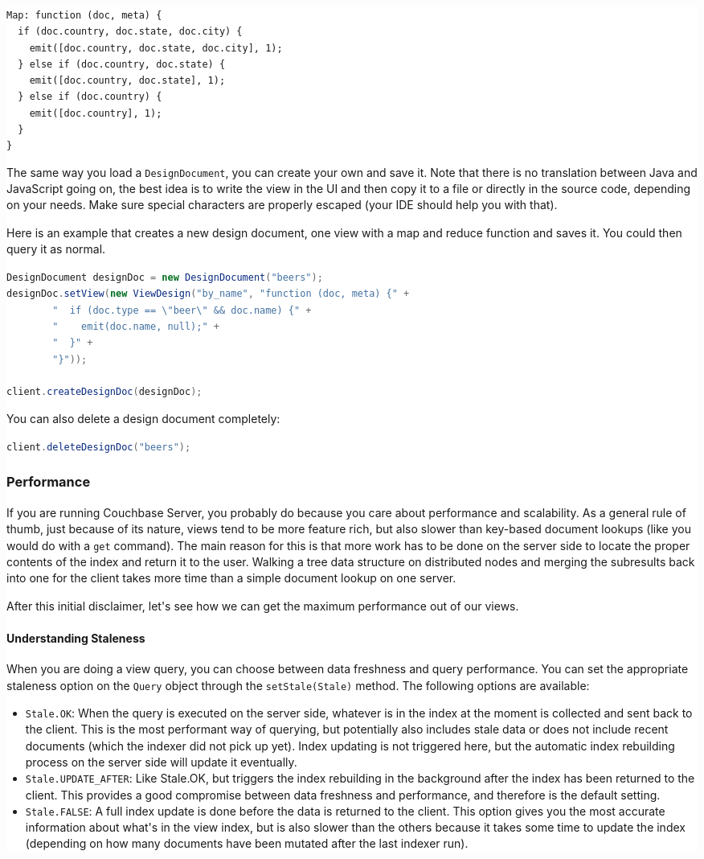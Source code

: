 ```
Map: function (doc, meta) {
  if (doc.country, doc.state, doc.city) {
    emit([doc.country, doc.state, doc.city], 1);
  } else if (doc.country, doc.state) {
    emit([doc.country, doc.state], 1);
  } else if (doc.country) {
    emit([doc.country], 1);
  }
}
```

The same way you load a `DesignDocument`, you can create your own and save it. Note that there is no translation between Java and JavaScript going on, the best idea is to write the view in the UI and then copy it to a file or directly in the source code, depending on your needs. Make sure special characters are properly escaped (your IDE should help you with that).

Here is an example that creates a new design document, one view with a map and reduce function and saves it. You could then query it as normal.

```java
DesignDocument designDoc = new DesignDocument("beers");
designDoc.setView(new ViewDesign("by_name", "function (doc, meta) {" +
        "  if (doc.type == \"beer\" && doc.name) {" +
        "    emit(doc.name, null);" +
        "  }" +
        "}"));

client.createDesignDoc(designDoc);
```

You can also delete a design document completely:

```java
client.deleteDesignDoc("beers");
```

### Performance
If you are running Couchbase Server, you probably do because you care about performance and scalability. As a general rule of thumb, just because of its nature, views tend to be more feature rich, but also slower than key-based document lookups (like you would do with a `get` command). The main reason for this is that more work has to be done on the server side to locate the proper contents of the index and return it to the user. Walking a tree data structure on distributed nodes and merging the subresults back into one for the client takes more time than a simple document lookup on one server.

After this initial disclaimer, let's see how we can get the maximum performance out of our views.

#### Understanding Staleness
When you are doing a view query, you can choose between data freshness and query performance. You can set the appropriate staleness option on the `Query` object through the `setStale(Stale)` method. The following options are available:

 - `Stale.OK`: When the query is executed on the server side, whatever is in the index at the moment is collected and sent back to the client. This is the most performant way of querying, but potentially also includes stale data or does not include recent documents (which the indexer did not pick up yet). Index updating is not triggered here, but the automatic index rebuilding process on the server side will update it eventually.
 - `Stale.UPDATE_AFTER`: Like Stale.OK, but triggers the index rebuilding in the background after the index has been returned to the client. This provides a good compromise between data freshness and performance, and therefore is the default setting.
 - `Stale.FALSE`: A full index update is done before the data is returned to the client. This option gives you the most accurate information about what's in the view index, but is also slower than the others because it takes some time to update the index (depending on how many documents have been mutated after the last indexer run).
